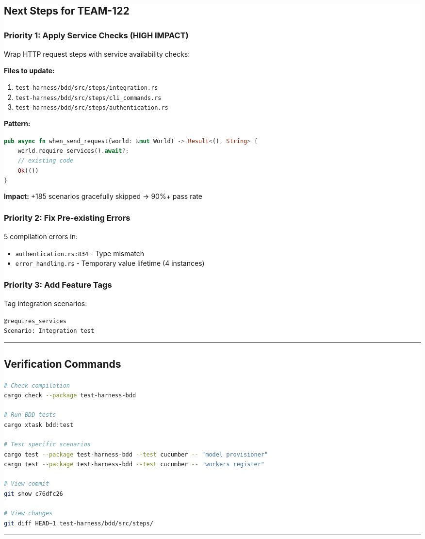 
## Next Steps for TEAM-122

### Priority 1: Apply Service Checks (HIGH IMPACT)
Wrap HTTP request steps with service availability checks:

**Files to update:**
1. `test-harness/bdd/src/steps/integration.rs`
2. `test-harness/bdd/src/steps/cli_commands.rs`
3. `test-harness/bdd/src/steps/authentication.rs`

**Pattern:**
```rust
pub async fn when_send_request(world: &mut World) -> Result<(), String> {
    world.require_services().await?;
    // existing code
    Ok(())
}
```

**Impact:** +185 scenarios gracefully skipped → 90%+ pass rate

### Priority 2: Fix Pre-existing Errors
5 compilation errors in:
- `authentication.rs:834` - Type mismatch
- `error_handling.rs` - Temporary value lifetime (4 instances)

### Priority 3: Add Feature Tags
Tag integration scenarios:
```gherkin
@requires_services
Scenario: Integration test
```

---

## Verification Commands

```bash
# Check compilation
cargo check --package test-harness-bdd

# Run BDD tests
cargo xtask bdd:test

# Test specific scenarios
cargo test --package test-harness-bdd --test cucumber -- "model provisioner"
cargo test --package test-harness-bdd --test cucumber -- "workers register"

# View commit
git show c76dfc26

# View changes
git diff HEAD~1 test-harness/bdd/src/steps/
```

---